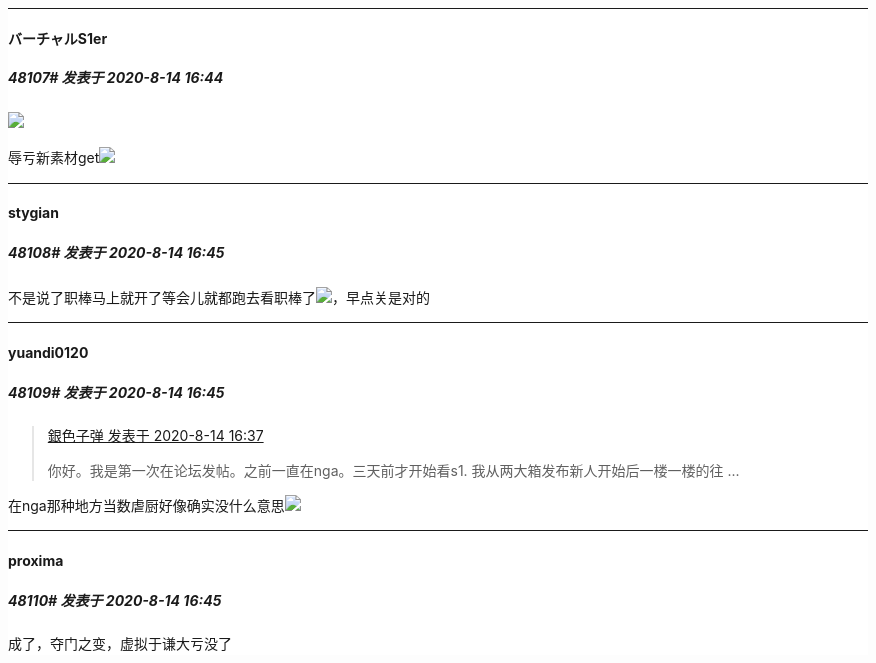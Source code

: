 

-----

####  バーチャルS1er  
##### 48107#       发表于 2020-8-14 16:44



<img src="https://s1.ax1x.com/2020/08/14/dPZew6.png" referrerpolicy="no-referrer">


辱亏新素材get<img src="https://static.saraba1st.com/image/smiley/face2017/067.png" referrerpolicy="no-referrer">







-----

####  stygian  
##### 48108#       发表于 2020-8-14 16:45




不是说了职棒马上就开了等会儿就都跑去看职棒了<img src="https://static.saraba1st.com/image/smiley/face2017/067.png" referrerpolicy="no-referrer">，早点关是对的







-----

####  yuandi0120  
##### 48109#       发表于 2020-8-14 16:45



<blockquote><a href="httphttps://bbs.saraba1st.com/2b/forum.php?mod=redirect&amp;goto=findpost&amp;pid=48429264&amp;ptid=1941579" target="_blank">銀色子弹 发表于 2020-8-14 16:37</a>

你好。我是第一次在论坛发帖。之前一直在nga。三天前才开始看s1. 我从两大箱发布新人开始后一楼一楼的往 ...</blockquote>
在nga那种地方当数虐厨好像确实没什么意思<img src="https://static.saraba1st.com/image/smiley/face2017/067.png" referrerpolicy="no-referrer">







-----

####  proxima  
##### 48110#       发表于 2020-8-14 16:45




成了，夺门之变，虚拟于谦大亏没了
